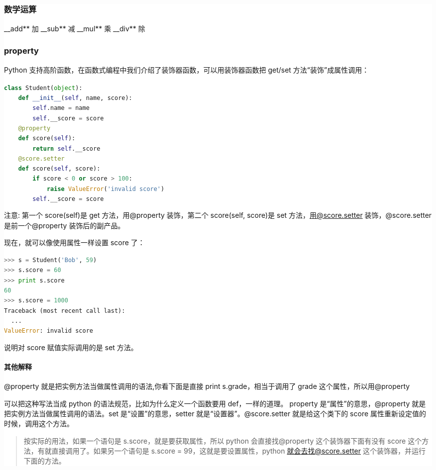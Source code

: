 
### 数学运算

\_\_add** 加
\_\_sub** 减
\_\_mul** 乘
\_\_div** 除

### property

Python 支持高阶函数，在函数式编程中我们介绍了装饰器函数，可以用装饰器函数把 get/set 方法“装饰”成属性调用：

```python
class Student(object):
    def __init__(self, name, score):
        self.name = name
        self.__score = score
    @property
    def score(self):
        return self.__score
    @score.setter
    def score(self, score):
        if score < 0 or score > 100:
            raise ValueError('invalid score')
        self.__score = score
```

注意: 第一个 score(self)是 get 方法，用@property 装饰，第二个 score(self, score)是 set 方法，用@score.setter 装饰，@score.setter 是前一个@property 装饰后的副产品。

现在，就可以像使用属性一样设置 score 了：

```python
>>> s = Student('Bob', 59)
>>> s.score = 60
>>> print s.score
60
>>> s.score = 1000
Traceback (most recent call last):
  ...
ValueError: invalid score
```

说明对 score 赋值实际调用的是 set 方法。

#### 其他解释

@property 就是把实例方法当做属性调用的语法,你看下面是直接 print s.grade，相当于调用了 grade 这个属性，所以用@property

可以把这种写法当成 python 的语法规范，比如为什么定义一个函数要用 def，一样的道理。
property 是“属性”的意思，@property 就是把实例方法当做属性调用的语法。set 是“设置”的意思，setter 就是“设置器”。@score.setter 就是给这个类下的 score 属性重新设定值的时候，调用这个方法。

> 按实际的用法，如果一个语句是 s.score，就是要获取属性，所以 python 会直接找@property 这个装饰器下面有没有 score 这个方法，有就直接调用了。如果另一个语句是 s.score = 99，这就是要设置属性，python 就会去找@score.setter 这个装饰器，并运行下面的方法。
